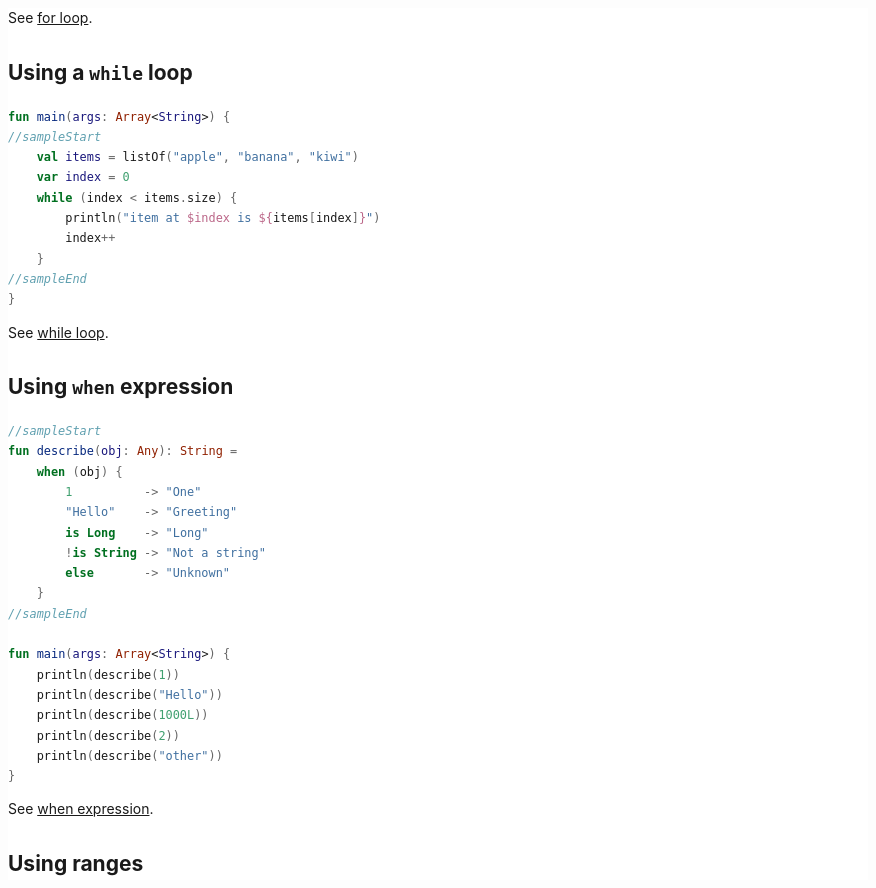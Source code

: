 
See [for loop](control-flow.html#for-loops).

## Using a `while` loop

<div class="sample" markdown="1">

``` kotlin
fun main(args: Array<String>) {
//sampleStart
    val items = listOf("apple", "banana", "kiwi")
    var index = 0
    while (index < items.size) {
        println("item at $index is ${items[index]}")
        index++
    }
//sampleEnd
}
```
</div>


See [while loop](control-flow.html#while-loops).

## Using `when` expression

<div class="sample" markdown="1">

``` kotlin
//sampleStart
fun describe(obj: Any): String =
    when (obj) {
        1          -> "One"
        "Hello"    -> "Greeting"
        is Long    -> "Long"
        !is String -> "Not a string"
        else       -> "Unknown"
    }
//sampleEnd

fun main(args: Array<String>) {
    println(describe(1))
    println(describe("Hello"))
    println(describe(1000L))
    println(describe(2))
    println(describe("other"))
}
```
</div>


See [when expression](control-flow.html#when-expression).

## Using ranges
